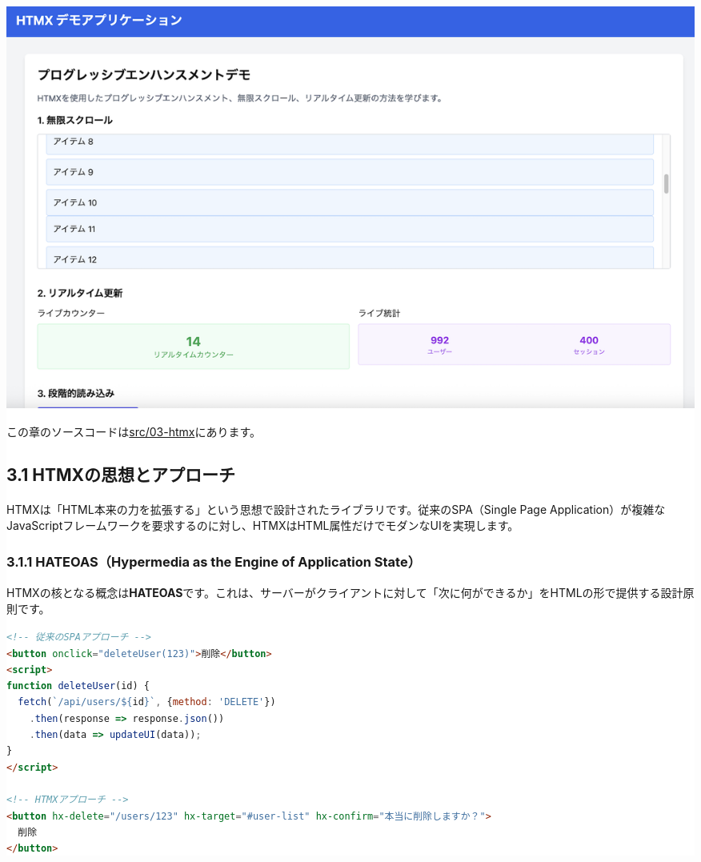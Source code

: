 ![画面7](/images/03-06.png)

この章のソースコードは[src/03-htmx](https://github.com/okamyuji/modern-web-app/tree/main/src/03-htmx)にあります。

## 3.1 HTMXの思想とアプローチ

HTMXは「HTML本来の力を拡張する」という思想で設計されたライブラリです。従来のSPA（Single Page Application）が複雑なJavaScriptフレームワークを要求するのに対し、HTMXはHTML属性だけでモダンなUIを実現します。

### 3.1.1 HATEOAS（Hypermedia as the Engine of Application State）

HTMXの核となる概念は**HATEOAS**です。これは、サーバーがクライアントに対して「次に何ができるか」をHTMLの形で提供する設計原則です。

```html
<!-- 従来のSPAアプローチ -->
<button onclick="deleteUser(123)">削除</button>
<script>
function deleteUser(id) {
  fetch(`/api/users/${id}`, {method: 'DELETE'})
    .then(response => response.json())
    .then(data => updateUI(data));
}
</script>

<!-- HTMXアプローチ -->
<button hx-delete="/users/123" hx-target="#user-list" hx-confirm="本当に削除しますか？">
  削除
</button>
```
